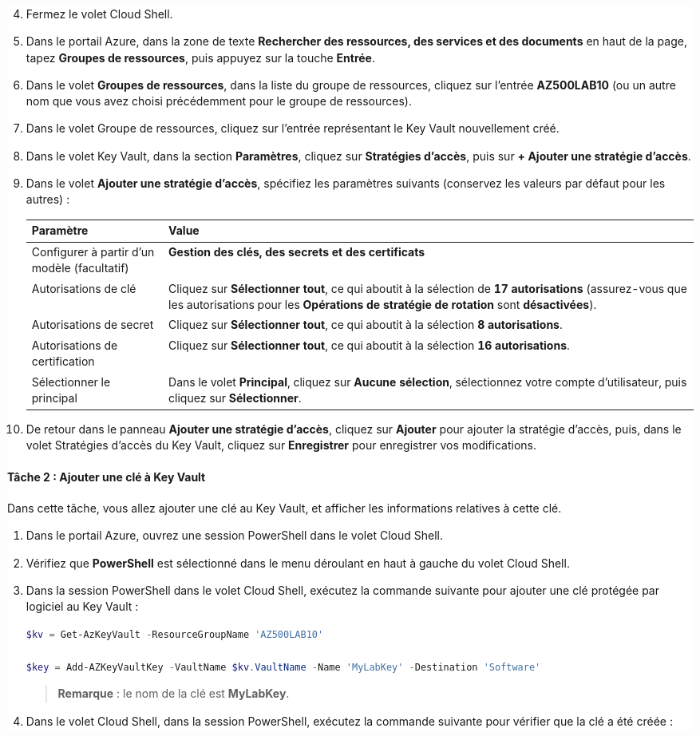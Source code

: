 4. Fermez le volet Cloud Shell. 

5. Dans le portail Azure, dans la zone de texte **Rechercher des ressources, des services et des documents** en haut de la page, tapez **Groupes de ressources**, puis appuyez sur la touche **Entrée**.

6. Dans le volet **Groupes de ressources**, dans la liste du groupe de ressources, cliquez sur l’entrée **AZ500LAB10** (ou un autre nom que vous avez choisi précédemment pour le groupe de ressources).

7. Dans le volet Groupe de ressources, cliquez sur l’entrée représentant le Key Vault nouvellement créé. 

8. Dans le volet Key Vault, dans la section **Paramètres**, cliquez sur **Stratégies d’accès**, puis sur **+ Ajouter une stratégie d’accès**.

9. Dans le volet **Ajouter une stratégie d’accès**, spécifiez les paramètres suivants (conservez les valeurs par défaut pour les autres) : 

    |Paramètre|Value|
    |----|----|
    |Configurer à partir d’un modèle (facultatif)|**Gestion des clés, des secrets et des certificats**|
    |Autorisations de clé|Cliquez sur **Sélectionner tout**, ce qui aboutit à la sélection de **17 autorisations** (assurez-vous que les autorisations pour les **Opérations de stratégie de rotation** sont **désactivées**). |
    |Autorisations de secret|Cliquez sur **Sélectionner tout**, ce qui aboutit à la sélection **8 autorisations**.|
    |Autorisations de certification|Cliquez sur **Sélectionner tout**, ce qui aboutit à la sélection **16 autorisations**.|
    |Sélectionner le principal|Dans le volet **Principal**, cliquez sur **Aucune sélection**, sélectionnez votre compte d’utilisateur, puis cliquez sur **Sélectionner**.|

10. De retour dans le panneau **Ajouter une stratégie d’accès**, cliquez sur **Ajouter** pour ajouter la stratégie d’accès, puis, dans le volet Stratégies d’accès du Key Vault, cliquez sur **Enregistrer** pour enregistrer vos modifications. 

#### <a name="task-2-add-a-key-to-key-vault"></a>Tâche 2 : Ajouter une clé à Key Vault

Dans cette tâche, vous allez ajouter une clé au Key Vault, et afficher les informations relatives à cette clé. 

1. Dans le portail Azure, ouvrez une session PowerShell dans le volet Cloud Shell.

2. Vérifiez que **PowerShell** est sélectionné dans le menu déroulant en haut à gauche du volet Cloud Shell.

3. Dans la session PowerShell dans le volet Cloud Shell, exécutez la commande suivante pour ajouter une clé protégée par logiciel au Key Vault : 

    ```powershell
    $kv = Get-AzKeyVault -ResourceGroupName 'AZ500LAB10'

    $key = Add-AZKeyVaultKey -VaultName $kv.VaultName -Name 'MyLabKey' -Destination 'Software'
    ```

    >**Remarque** : le nom de la clé est **MyLabKey**.

4. Dans le volet Cloud Shell, dans la session PowerShell, exécutez la commande suivante pour vérifier que la clé a été créée :
